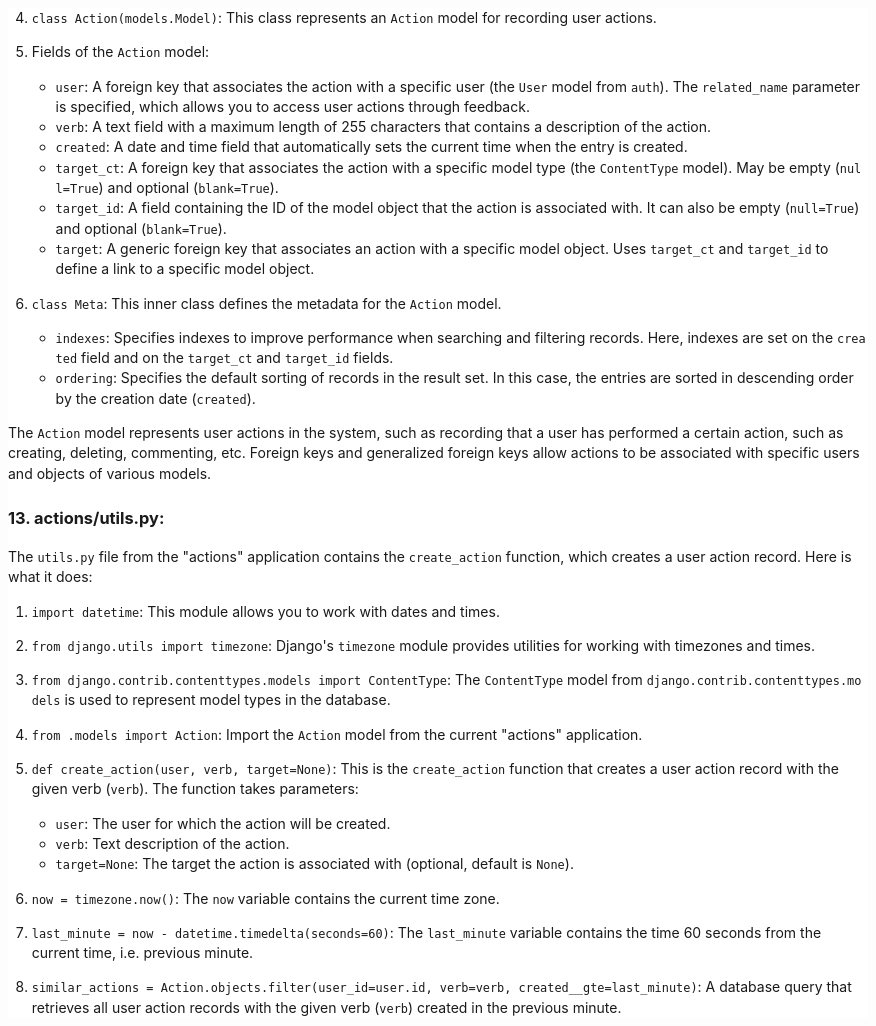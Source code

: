 4. `class Action(models.Model)`: This class represents an `Action` model for recording user actions.

5. Fields of the `Action` model:
    - `user`: A foreign key that associates the action with a specific user (the `User` model from `auth`). The `related_name` parameter is specified, which allows you to access user actions through feedback.
    - `verb`: A text field with a maximum length of 255 characters that contains a description of the action.
    - `created`: A date and time field that automatically sets the current time when the entry is created.
    - `target_ct`: A foreign key that associates the action with a specific model type (the `ContentType` model). May be empty (`null=True`) and optional (`blank=True`).
    - `target_id`: A field containing the ID of the model object that the action is associated with. It can also be empty (`null=True`) and optional (`blank=True`).
    - `target`: A generic foreign key that associates an action with a specific model object. Uses `target_ct` and `target_id` to define a link to a specific model object.

6. `class Meta`: This inner class defines the metadata for the `Action` model.
    - `indexes`: Specifies indexes to improve performance when searching and filtering records. Here, indexes are set on the `created` field and on the `target_ct` and `target_id` fields.
    - `ordering`: Specifies the default sorting of records in the result set. In this case, the entries are sorted in descending order by the creation date (`created`).

The `Action` model represents user actions in the system, such as recording that a user has performed a certain action, such as creating, deleting, commenting, etc. Foreign keys and generalized foreign keys allow actions to be associated with specific users and objects of various models.

### 13. actions/utils.py:

The `utils.py` file from the "actions" application contains the `create_action` function, which creates a user action record. Here is what it does:

1. `import datetime`: This module allows you to work with dates and times.

2. `from django.utils import timezone`: Django's `timezone` module provides utilities for working with timezones and times.

3. `from django.contrib.contenttypes.models import ContentType`: The `ContentType` model from `django.contrib.contenttypes.models` is used to represent model types in the database.

4. `from .models import Action`: Import the `Action` model from the current "actions" application.

5. `def create_action(user, verb, target=None)`: This is the `create_action` function that creates a user action record with the given verb (`verb`). The function takes parameters:
    - `user`: The user for which the action will be created.
    - `verb`: Text description of the action.
    - `target=None`: The target the action is associated with (optional, default is `None`).

6. `now = timezone.now()`: The `now` variable contains the current time zone.

7. `last_minute = now - datetime.timedelta(seconds=60)`: The `last_minute` variable contains the time 60 seconds from the current time, i.e. previous minute.

8. `similar_actions = Action.objects.filter(user_id=user.id, verb=verb, created__gte=last_minute)`: A database query that retrieves all user action records with the given verb (`verb`) created in the previous minute.
